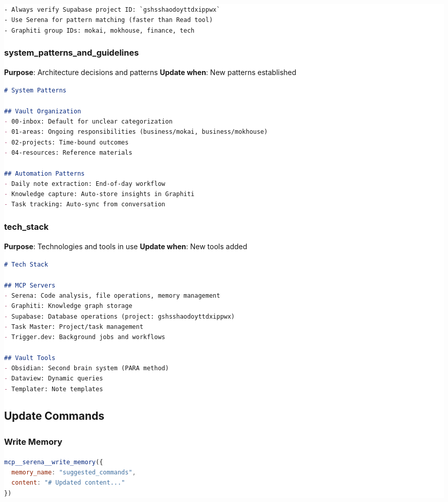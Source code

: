 ```
- Always verify Supabase project ID: `gshsshaodoyttdxippwx`
- Use Serena for pattern matching (faster than Read tool)
- Graphiti group IDs: mokai, mokhouse, finance, tech
```

### system_patterns_and_guidelines
**Purpose**: Architecture decisions and patterns
**Update when**: New patterns established

```markdown
# System Patterns

## Vault Organization
- 00-inbox: Default for unclear categorization
- 01-areas: Ongoing responsibilities (business/mokai, business/mokhouse)
- 02-projects: Time-bound outcomes
- 04-resources: Reference materials

## Automation Patterns
- Daily note extraction: End-of-day workflow
- Knowledge capture: Auto-store insights in Graphiti
- Task tracking: Auto-sync from conversation
```

### tech_stack
**Purpose**: Technologies and tools in use
**Update when**: New tools added

```markdown
# Tech Stack

## MCP Servers
- Serena: Code analysis, file operations, memory management
- Graphiti: Knowledge graph storage
- Supabase: Database operations (project: gshsshaodoyttdxippwx)
- Task Master: Project/task management
- Trigger.dev: Background jobs and workflows

## Vault Tools
- Obsidian: Second brain system (PARA method)
- Dataview: Dynamic queries
- Templater: Note templates
```

## Update Commands

### Write Memory
```javascript
mcp__serena__write_memory({
  memory_name: "suggested_commands",
  content: "# Updated content..."
})
```
